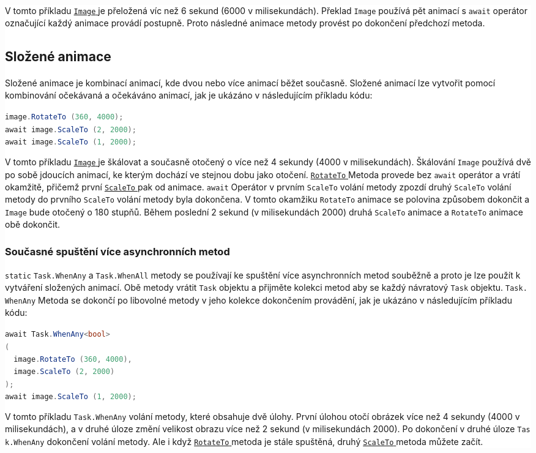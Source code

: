 V tomto příkladu [ `Image` ](https://developer.xamarin.com/api/type/Xamarin.Forms.Image/) je přeložená víc než 6 sekund (6000 v milisekundách). Překlad `Image` používá pět animací s `await` operátor označující každý animace provádí postupně. Proto následné animace metody provést po dokončení předchozí metoda.

<a name="composite" />

## <a name="composite-animations"></a>Složené animace

Složené animace je kombinací animací, kde dvou nebo více animací běžet současně. Složené animací lze vytvořit pomocí kombinování očekávaná a očekáváno animací, jak je ukázáno v následujícím příkladu kódu:

```csharp
image.RotateTo (360, 4000);
await image.ScaleTo (2, 2000);
await image.ScaleTo (1, 2000);
```

V tomto příkladu [ `Image` ](https://developer.xamarin.com/api/type/Xamarin.Forms.Image/) je škálovat a současně otočený o více než 4 sekundy (4000 v milisekundách). Škálování `Image` používá dvě po sobě jdoucích animací, ke kterým dochází ve stejnou dobu jako otočení. [ `RotateTo` ](https://developer.xamarin.com/api/member/Xamarin.Forms.ViewExtensions.RotateTo/p/Xamarin.Forms.VisualElement/System.Double/System.UInt32/Xamarin.Forms.Easing/) Metoda provede bez `await` operátor a vrátí okamžitě, přičemž první [ `ScaleTo` ](https://developer.xamarin.com/api/property/Xamarin.Forms.VisualElement.Scale/) pak od animace. `await` Operátor v prvním `ScaleTo` volání metody zpozdí druhý `ScaleTo` volání metody do prvního `ScaleTo` volání metody byla dokončena. V tomto okamžiku `RotateTo` animace se polovina způsobem dokončit a `Image` bude otočený o 180 stupňů. Během poslední 2 sekund (v milisekundách 2000) druhá `ScaleTo` animace a `RotateTo` animace obě dokončit.

### <a name="running-multiple-asynchronous-methods-concurrently"></a>Současné spuštění více asynchronních metod

`static` `Task.WhenAny` a `Task.WhenAll` metody se používají ke spuštění více asynchronních metod souběžně a proto je lze použít k vytváření složených animací. Obě metody vrátit `Task` objektu a přijměte kolekci metod aby se každý návratový `Task` objektu. `Task.WhenAny` Metoda se dokončí po libovolné metody v jeho kolekce dokončením provádění, jak je ukázáno v následujícím příkladu kódu:

```csharp
await Task.WhenAny<bool>
(
  image.RotateTo (360, 4000),
  image.ScaleTo (2, 2000)
);
await image.ScaleTo (1, 2000);
```

V tomto příkladu `Task.WhenAny` volání metody, které obsahuje dvě úlohy. První úlohou otočí obrázek více než 4 sekundy (4000 v milisekundách), a v druhé úloze změní velikost obrazu více než 2 sekund (v milisekundách 2000). Po dokončení v druhé úloze `Task.WhenAny` dokončení volání metody. Ale i když [ `RotateTo` ](https://developer.xamarin.com/api/member/Xamarin.Forms.ViewExtensions.RotateTo/p/Xamarin.Forms.VisualElement/System.Double/System.UInt32/Xamarin.Forms.Easing/) metoda je stále spuštěná, druhý [ `ScaleTo` ](https://developer.xamarin.com/api/property/Xamarin.Forms.VisualElement.Scale/) metoda můžete začít.
